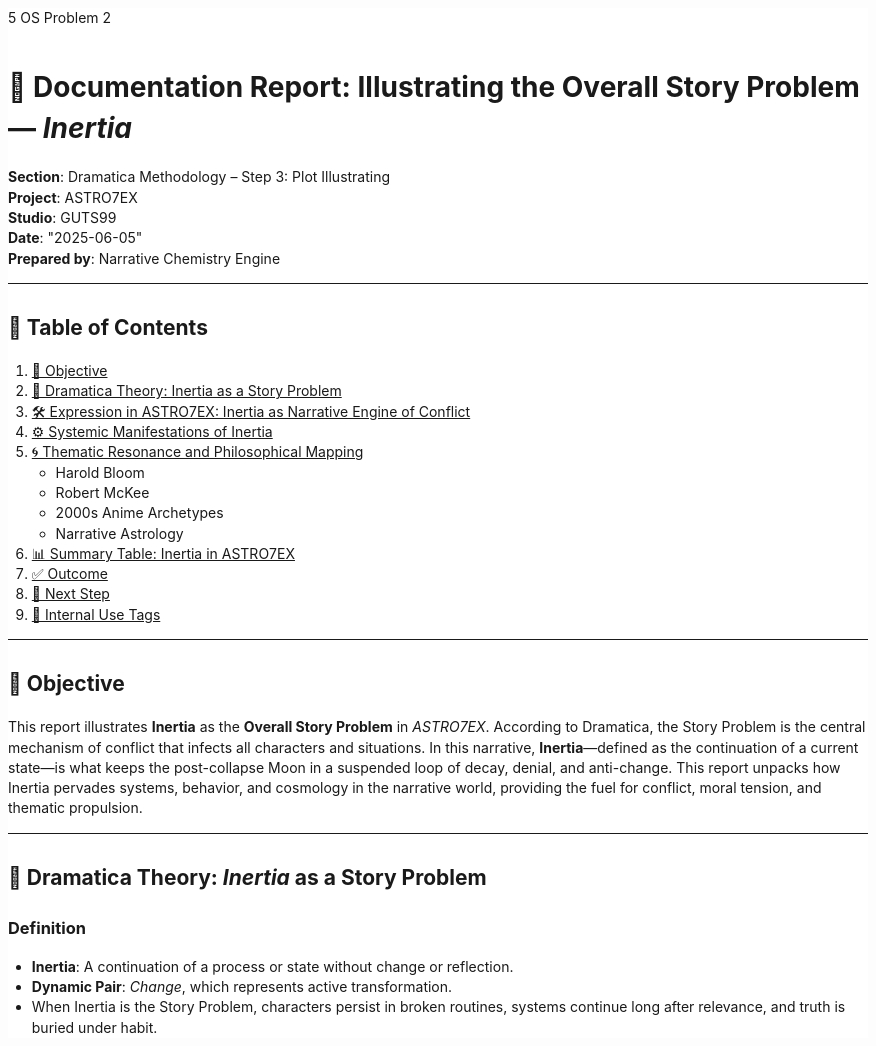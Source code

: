 5 OS Problem 2

# 📘 Documentation Report: **Illustrating the Overall Story Problem — *Inertia***  
**Section**: Dramatica Methodology – Step 3: Plot Illustrating  
**Project**: ASTRO7EX  
**Studio**: GUTS99  
**Date**: "2025-06-05"  
**Prepared by**: Narrative Chemistry Engine  

---

## 📓 Table of Contents

1. [🎯 Objective](#-objective)  
2. [📐 Dramatica Theory: Inertia as a Story Problem](#-dramatica-theory-inertia-as-a-story-problem)  
3. [🛠️ Expression in ASTRO7EX: Inertia as Narrative Engine of Conflict](#-expression-in-astro7ex-inertia-as-narrative-engine-of-conflict)  
4. [⚙️ Systemic Manifestations of Inertia](#-systemic-manifestations-of-inertia)  
5. [🌀 Thematic Resonance and Philosophical Mapping](#-thematic-resonance-and-philosophical-mapping)  
    - Harold Bloom  
    - Robert McKee  
    - 2000s Anime Archetypes  
    - Narrative Astrology  
6. [📊 Summary Table: Inertia in ASTRO7EX](#-summary-table-inertia-in-astro7ex)  
7. [✅ Outcome](#-outcome)  
8. [🏁 Next Step](#-next-step)  
9. [🧪 Internal Use Tags](#-internal-use-tags)  

---

## 🎯 Objective

This report illustrates **Inertia** as the **Overall Story Problem** in *ASTRO7EX*. According to Dramatica, the Story Problem is the central mechanism of conflict that infects all characters and situations. In this narrative, **Inertia**—defined as the continuation of a current state—is what keeps the post-collapse Moon in a suspended loop of decay, denial, and anti-change. This report unpacks how Inertia pervades systems, behavior, and cosmology in the narrative world, providing the fuel for conflict, moral tension, and thematic propulsion.

---

## 📐 Dramatica Theory: *Inertia* as a Story Problem

### **Definition**
- **Inertia**: A continuation of a process or state without change or reflection.
- **Dynamic Pair**: *Change*, which represents active transformation.
- When Inertia is the Story Problem, characters persist in broken routines, systems continue long after relevance, and truth is buried under habit.
